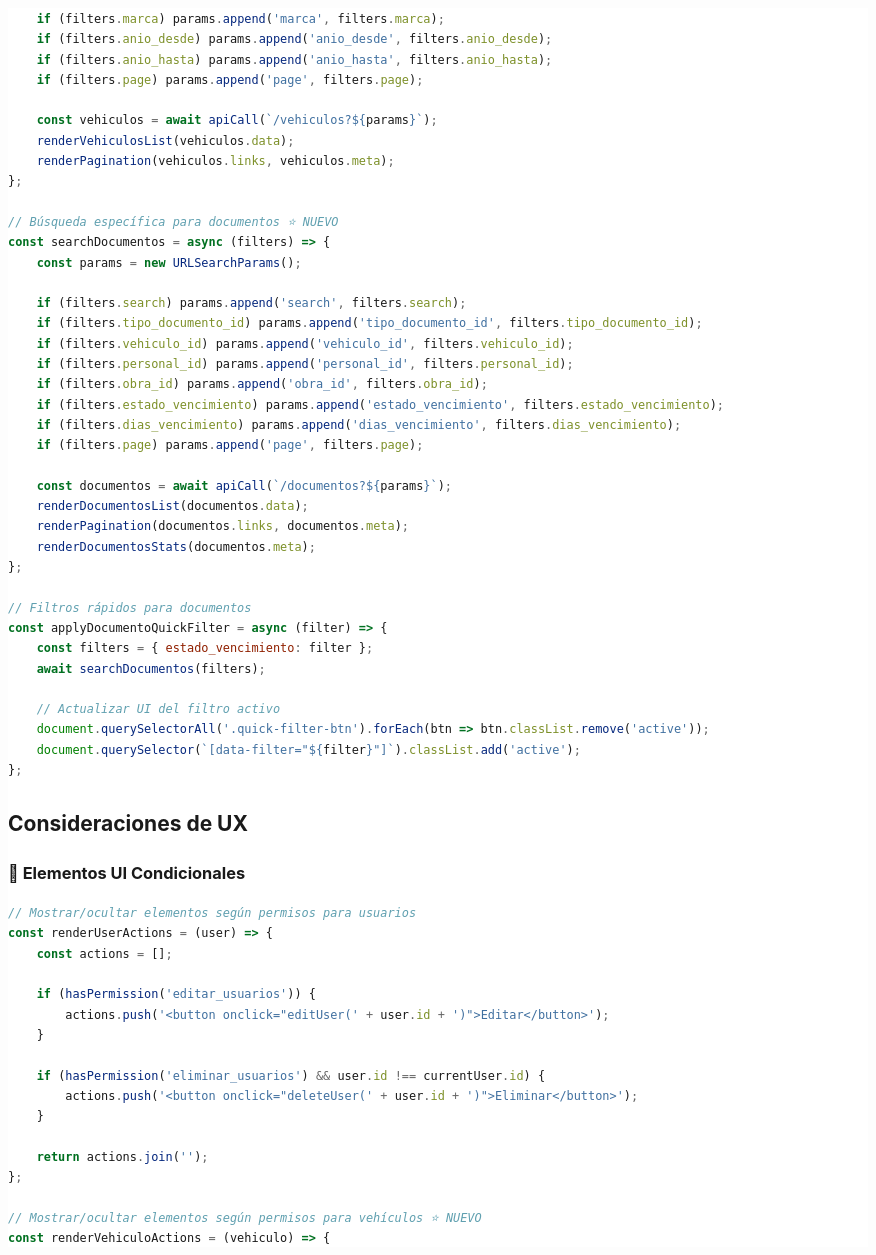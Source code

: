 ```javascript
    if (filters.marca) params.append('marca', filters.marca);
    if (filters.anio_desde) params.append('anio_desde', filters.anio_desde);
    if (filters.anio_hasta) params.append('anio_hasta', filters.anio_hasta);
    if (filters.page) params.append('page', filters.page);
    
    const vehiculos = await apiCall(`/vehiculos?${params}`);
    renderVehiculosList(vehiculos.data);
    renderPagination(vehiculos.links, vehiculos.meta);
};

// Búsqueda específica para documentos ⭐ NUEVO
const searchDocumentos = async (filters) => {
    const params = new URLSearchParams();
    
    if (filters.search) params.append('search', filters.search);
    if (filters.tipo_documento_id) params.append('tipo_documento_id', filters.tipo_documento_id);
    if (filters.vehiculo_id) params.append('vehiculo_id', filters.vehiculo_id);
    if (filters.personal_id) params.append('personal_id', filters.personal_id);
    if (filters.obra_id) params.append('obra_id', filters.obra_id);
    if (filters.estado_vencimiento) params.append('estado_vencimiento', filters.estado_vencimiento);
    if (filters.dias_vencimiento) params.append('dias_vencimiento', filters.dias_vencimiento);
    if (filters.page) params.append('page', filters.page);
    
    const documentos = await apiCall(`/documentos?${params}`);
    renderDocumentosList(documentos.data);
    renderPagination(documentos.links, documentos.meta);
    renderDocumentosStats(documentos.meta);
};

// Filtros rápidos para documentos
const applyDocumentoQuickFilter = async (filter) => {
    const filters = { estado_vencimiento: filter };
    await searchDocumentos(filters);
    
    // Actualizar UI del filtro activo
    document.querySelectorAll('.quick-filter-btn').forEach(btn => btn.classList.remove('active'));
    document.querySelector(`[data-filter="${filter}"]`).classList.add('active');
};
```

## Consideraciones de UX

### 🎨 **Elementos UI Condicionales**
```javascript
// Mostrar/ocultar elementos según permisos para usuarios
const renderUserActions = (user) => {
    const actions = [];
    
    if (hasPermission('editar_usuarios')) {
        actions.push('<button onclick="editUser(' + user.id + ')">Editar</button>');
    }
    
    if (hasPermission('eliminar_usuarios') && user.id !== currentUser.id) {
        actions.push('<button onclick="deleteUser(' + user.id + ')">Eliminar</button>');
    }
    
    return actions.join('');
};

// Mostrar/ocultar elementos según permisos para vehículos ⭐ NUEVO
const renderVehiculoActions = (vehiculo) => {
```
